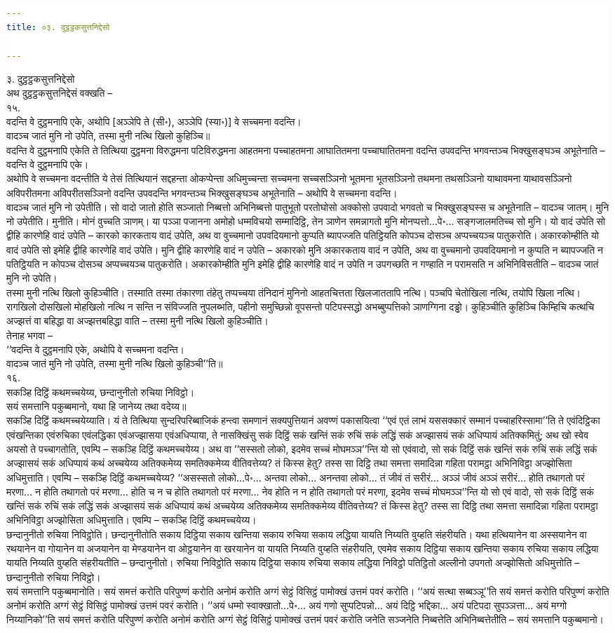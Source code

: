 ```yaml
---
title: ०३. दुट्ठट्ठकसुत्तनिद्देसो

---
```

३. दुट्ठट्ठकसुत्तनिद्देसो  
अथ दुट्ठट्ठकसुत्तनिद्देसं वक्खति –  
१५.  
वदन्ति वे दुट्ठमनापि एके, अथोपि [अञ्ञेपि ते (सी॰), अञ्ञेपि (स्या॰)] वे सच्चमना वदन्ति।  
वादञ्च जातं मुनि नो उपेति, तस्मा मुनी नत्थि खिलो कुहिञ्चि॥  
वदन्ति वे दुट्ठमनापि एकेति ते तित्थिया दुट्ठमना विरुद्धमना पटिविरुद्धमना आहतमना पच्चाहतमना आघातितमना पच्चाघातितमना वदन्ति उपवदन्ति भगवन्तञ्च भिक्खुसङ्घञ्च अभूतेनाति – वदन्ति वे दुट्ठमनापि एके।  
अथोपि वे सच्चमना वदन्तीति ये तेसं तित्थियानं सद्दहन्ता ओकप्पेन्ता अधिमुच्चन्ता सच्चमना सच्चसञ्ञिनो भूतमना भूतसञ्ञिनो तथमना तथसञ्ञिनो याथावमना याथावसञ्ञिनो अविपरीतमना अविपरीतसञ्ञिनो वदन्ति उपवदन्ति भगवन्तञ्च भिक्खुसङ्घञ्च अभूतेनाति – अथोपि वे सच्चमना वदन्ति।  
वादञ्च जातं मुनि नो उपेतीति। सो वादो जातो होति सञ्जातो निब्बत्तो अभिनिब्बत्तो पातुभूतो परतोघोसो अक्कोसो उपवादो भगवतो च भिक्खुसङ्घस्स च अभूतेनाति – वादञ्च जातम्। मुनि नो उपेतीति। मुनीति। मोनं वुच्चति ञाणम्। या पञ्ञा पजानना अमोहो धम्मविचयो सम्मादिट्ठि, तेन ञाणेन समन्नागतो मुनि मोनप्पत्तो…पे॰… सङ्गजालमतिच्च सो मुनि। यो वादं उपेति सो द्वीहि कारणेहि वादं उपेति – कारको कारकताय वादं उपेति, अथ वा वुच्चमानो उपवदियमानो कुप्पति ब्यापज्जति पतिट्ठियति कोपञ्च दोसञ्च अप्पच्चयञ्च पातुकरोति। अकारकोम्हीति यो वादं उपेति सो इमेहि द्वीहि कारणेहि वादं उपेति। मुनि द्वीहि कारणेहि वादं न उपेति – अकारको मुनि अकारकताय वादं न उपेति, अथ वा वुच्चमानो उपवदियमानो न कुप्पति न ब्यापज्जति न पतिट्ठियति न कोपञ्च दोसञ्च अप्पच्चयञ्च पातुकरोति। अकारकोम्हीति मुनि इमेहि द्वीहि कारणेहि वादं न उपेति न उपगच्छति न गण्हाति न परामसति न अभिनिविसतीति – वादञ्च जातं मुनि नो उपेति।  
तस्मा मुनी नत्थि खिलो कुहिञ्चीति। तस्माति तस्मा तंकारणा तंहेतु तप्पच्चया तंनिदानं मुनिनो आहतचित्तता खिलजाततापि नत्थि। पञ्चपि चेतोखिला नत्थि, तयोपि खिला नत्थि। रागखिलो दोसखिलो मोहखिलो नत्थि न सन्ति न संविज्जति नुपलब्भति, पहीनो समुच्छिन्नो वूपसन्तो पटिपस्सद्धो अभब्बुप्पत्तिको ञाणग्गिना दड्ढो। कुहिञ्चीति कुहिञ्चि किम्हिचि कत्थचि अज्झत्तं वा बहिद्धा वा अज्झत्तबहिद्धा वाति – तस्मा मुनी नत्थि खिलो कुहिञ्चीति।  
तेनाह भगवा –  
‘‘वदन्ति वे दुट्ठमनापि एके, अथोपि वे सच्चमना वदन्ति।  
वादञ्च जातं मुनि नो उपेति, तस्मा मुनी नत्थि खिलो कुहिञ्ची’’ति॥  
१६.  
सकञ्हि दिट्ठिं कथमच्चयेय्य, छन्दानुनीतो रुचिया निविट्ठो।  
सयं समत्तानि पकुब्बमानो, यथा हि जानेय्य तथा वदेय्य॥  
सकञ्हि दिट्ठिं कथमच्चयेय्याति। यं ते तित्थिया सुन्दरिपरिब्बाजिकं हन्त्वा समणानं सक्यपुत्तियानं अवण्णं पकासयित्वा ‘‘एवं एतं लाभं यससक्कारं सम्मानं पच्चाहरिस्सामा’’ति ते एवंदिट्ठिका एवंखन्तिका एवंरुचिका एवंलद्धिका एवंअज्झासया एवंअधिप्पाया, ते नासक्खिंसु सकं दिट्ठिं सकं खन्तिं सकं रुचिं सकं लद्धिं सकं अज्झासयं सकं अधिप्पायं अतिक्कमितुं; अथ खो स्वेव अयसो ते पच्चागतोति, एवम्पि – सकञ्हि दिट्ठिं कथमच्चयेय्य। अथ वा ‘‘सस्सतो लोको, इदमेव सच्चं मोघमञ्ञ’’न्ति यो सो एवंवादो, सो सकं दिट्ठिं सकं खन्तिं सकं रुचिं सकं लद्धिं सकं अज्झासयं सकं अधिप्पायं कथं अच्चयेय्य अतिक्कमेय्य समतिक्कमेय्य वीतिवत्तेय्य? तं किस्स हेतु? तस्स सा दिट्ठि तथा समत्ता समादिन्ना गहिता परामट्ठा अभिनिविट्ठा अज्झोसिता अधिमुत्ताति। एवम्पि – सकञ्हि दिट्ठिं कथमच्चयेय्य? ‘‘असस्सतो लोको…पे॰… अन्तवा लोको… अनन्तवा लोको… तं जीवं तं सरीरं… अञ्ञं जीवं अञ्ञं सरीरं… होति तथागतो परं मरणा… न होति तथागतो परं मरणा… होति च न च होति तथागतो परं मरणा… नेव होति न न होति तथागतो परं मरणा, इदमेव सच्चं मोघमञ्ञ’’न्ति यो सो एवं वादो, सो सकं दिट्ठिं सकं खन्तिं सकं रुचिं सकं लद्धिं सकं अज्झासयं सकं अधिप्पायं कथं अच्चयेय्य अतिक्कमेय्य समतिक्कमेय्य वीतिवत्तेय्य? तं किस्स हेतु? तस्स सा दिट्ठि तथा समत्ता समादिन्ना गहिता परामट्ठा अभिनिविट्ठा अज्झोसिता अधिमुत्ताति। एवम्पि – सकञ्हि दिट्ठिं कथमच्चयेय्य।  
छन्दानुनीतो रुचिया निविट्ठोति। छन्दानुनीतोति सकाय दिट्ठिया सकाय खन्तिया सकाय रुचिया सकाय लद्धिया यायति निय्यति वुय्हति संहरीयति। यथा हत्थियानेन वा अस्सयानेन वा रथयानेन वा गोयानेन वा अजयानेन वा मेण्डयानेन वा ओट्ठयानेन वा खरयानेन वा यायति निय्यति वुय्हति संहरीयति, एवमेव सकाय दिट्ठिया सकाय खन्तिया सकाय रुचिया सकाय लद्धिया यायति निय्यति वुय्हति संहरीयतीति – छन्दानुनीतो। रुचिया निविट्ठोति सकाय दिट्ठिया सकाय रुचिया सकाय लद्धिया निविट्ठो पतिट्ठितो अल्लीनो उपगतो अज्झोसितो अधिमुत्तोति – छन्दानुनीतो रुचिया निविट्ठो।  
सयं समत्तानि पकुब्बमानोति। सयं समत्तं करोति परिपुण्णं करोति अनोमं करोति अग्गं सेट्ठं विसिट्ठं पामोक्खं उत्तमं पवरं करोति। ‘‘अयं सत्था सब्बञ्ञू’’ति सयं समत्तं करोति परिपुण्णं करोति अनोमं करोति अग्गं सेट्ठं विसिट्ठं पामोक्खं उत्तमं पवरं करोति। ‘‘अयं धम्मो स्वाक्खातो…पे॰… अयं गणो सुप्पटिपन्नो… अयं दिट्ठि भद्दिका… अयं पटिपदा सुपञ्ञत्ता… अयं मग्गो निय्यानिको’’ति सयं समत्तं करोति परिपुण्णं करोति अनोमं करोति अग्गं सेट्ठं विसिट्ठं पामोक्खं उत्तमं पवरं करोति जनेति सञ्जनेति निब्बत्तेति अभिनिब्बत्तेतीति – सयं समत्तानि पकुब्बमानो।  
